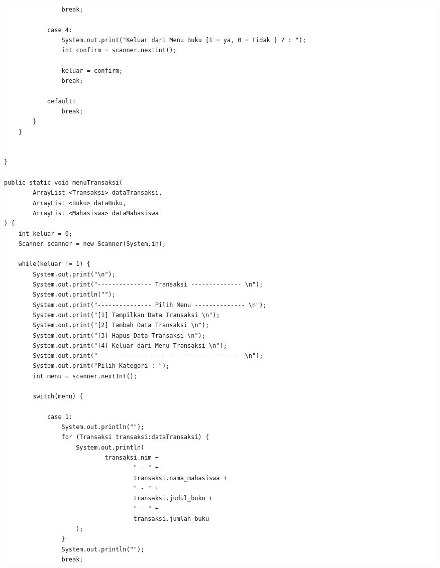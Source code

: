                     break;

                case 4:
                    System.out.print("Keluar dari Menu Buku [1 = ya, 0 = tidak ] ? : ");
                    int confirm = scanner.nextInt();

                    keluar = confirm;
                    break;

                default:
                    break;
            }
        }


    }

    public static void menuTransaksi(
            ArrayList <Transaksi> dataTransaksi,
            ArrayList <Buku> dataBuku,
            ArrayList <Mahasiswa> dataMahasiswa
    ) {
        int keluar = 0;
        Scanner scanner = new Scanner(System.in);

        while(keluar != 1) {
            System.out.print("\n");
            System.out.print("--------------- Transaksi -------------- \n");
            System.out.println("");
            System.out.print("--------------- Pilih Menu -------------- \n");
            System.out.print("[1] Tampilkan Data Transaksi \n");
            System.out.print("[2] Tambah Data Transaksi \n");
            System.out.print("[3] Hapus Data Transaksi \n");
            System.out.print("[4] Keluar dari Menu Transaksi \n");
            System.out.print("---------------------------------------- \n");
            System.out.print("Pilih Kategori : ");
            int menu = scanner.nextInt();

            switch(menu) {

                case 1:
                    System.out.println("");
                    for (Transaksi transaksi:dataTransaksi) {
                        System.out.println(
                                transaksi.nim +
                                        " - " +
                                        transaksi.nama_mahasiswa +
                                        " - " +
                                        transaksi.judul_buku +
                                        " - " +
                                        transaksi.jumlah_buku
                        );
                    }
                    System.out.println("");
                    break;
